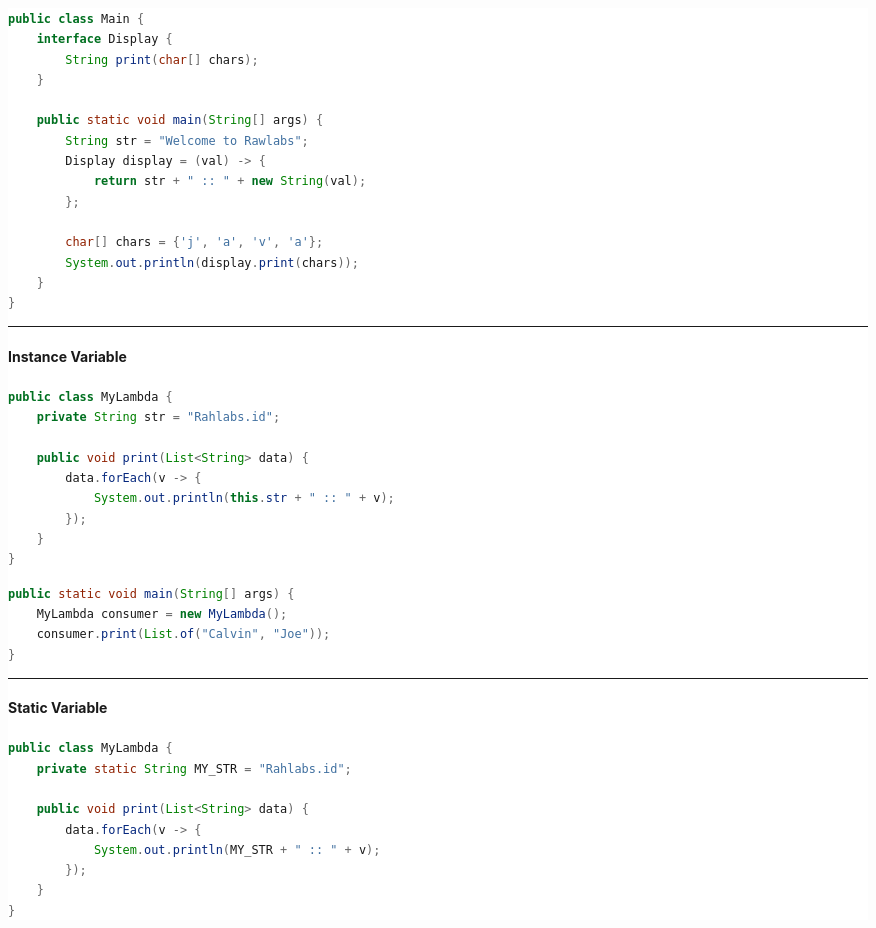 ```java
public class Main {
    interface Display {
        String print(char[] chars);
    }

    public static void main(String[] args) {
        String str = "Welcome to Rawlabs";
        Display display = (val) -> {
            return str + " :: " + new String(val);
        };

        char[] chars = {'j', 'a', 'v', 'a'};
        System.out.println(display.print(chars));
    }
}
```

---
#### **Instance** Variable

```java
public class MyLambda {
    private String str = "Rahlabs.id";

    public void print(List<String> data) {
        data.forEach(v -> {
            System.out.println(this.str + " :: " + v);
        });
    }
}
```

```java
public static void main(String[] args) {
    MyLambda consumer = new MyLambda();
    consumer.print(List.of("Calvin", "Joe"));
}
```

---
#### **Static** Variable

```java
public class MyLambda {
    private static String MY_STR = "Rahlabs.id";

    public void print(List<String> data) {
        data.forEach(v -> {
            System.out.println(MY_STR + " :: " + v);
        });
    }
}
```
